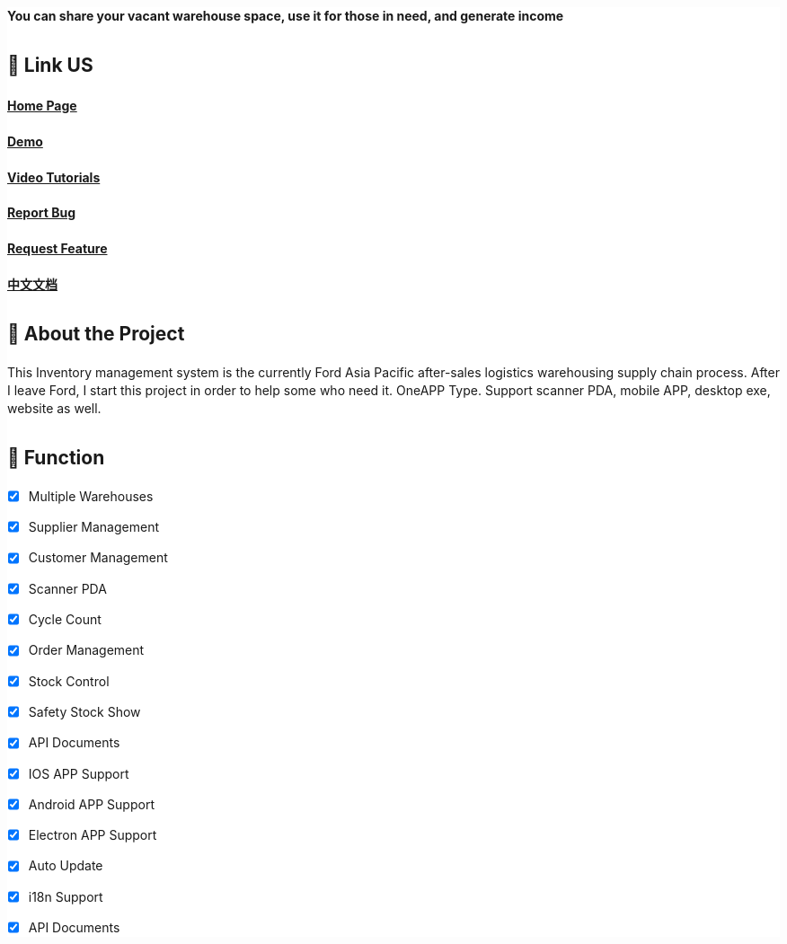 </div>

#### You can share your vacant warehouse space, use it for those in need, and generate income

## :rocket: Link US
<h4>
    <a href="https://www.56yhz.com/">Home Page</a>
</h4>
<h4>
    <a href="https://production.56yhz.com/">Demo</a>
</h4>
<h4>
  <a href="https://www.youtube.com/channel/UCPW1wciGMIEh7CYOdLnsloA">Video Tutorials</a>
</h4>
<h4>
  <a href="https://github.com/GreaterWMS/GreaterwMS/issues/new?template=bug_report.md&title=[BUG]">Report Bug</a>
</h4>
<h4>   
  <a href="https://github.com/GreaterWMS/GreaterWMS/issues/new?template=feature_request.md&title=[FR]">Request Feature</a>
</h4>
<h4>
  <a href="https://www.56yhz.com/zh/greaterwms.html">中文文档</a>
</h4>

[//]: # (About the Project)
## :star2: About the Project

This Inventory management system is the currently Ford Asia Pacific after-sales logistics warehousing supply chain process.
After I leave Ford, I start this project in order to help some who need it. 
OneAPP Type. Support scanner PDA, mobile APP, desktop exe, website as well.

[//]: # (Function)
## :dart: Function

* [x] Multiple Warehouses
* [x] Supplier Management
* [x] Customer Management
* [x] Scanner PDA
* [x] Cycle Count
* [x] Order Management
* [x] Stock Control
* [x] Safety Stock Show
* [x] API Documents
* [x] IOS APP Support
* [x] Android APP Support
* [x] Electron APP Support
* [x] Auto Update
* [x] i18n Support
* [x] API Documents


[//]: # (Install)
[//]: # (development)
[//]: # (publish)
[//]: # (deploy)